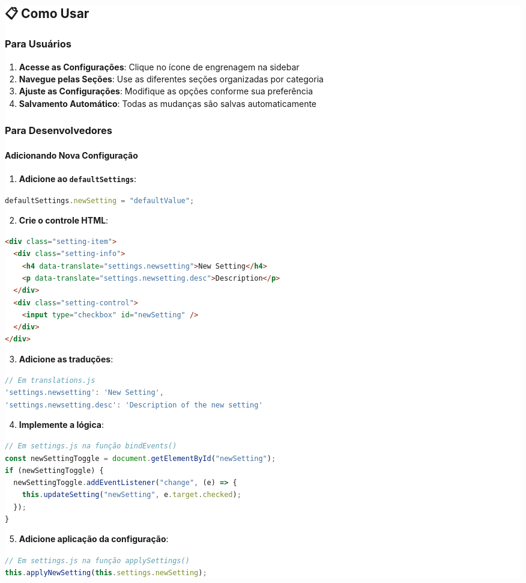 ## 📋 Como Usar

### Para Usuários

1. **Acesse as Configurações**: Clique no ícone de engrenagem na sidebar
2. **Navegue pelas Seções**: Use as diferentes seções organizadas por categoria
3. **Ajuste as Configurações**: Modifique as opções conforme sua preferência
4. **Salvamento Automático**: Todas as mudanças são salvas automaticamente

### Para Desenvolvedores

#### Adicionando Nova Configuração

1. **Adicione ao `defaultSettings`**:

```javascript
defaultSettings.newSetting = "defaultValue";
```

2. **Crie o controle HTML**:

```html
<div class="setting-item">
  <div class="setting-info">
    <h4 data-translate="settings.newsetting">New Setting</h4>
    <p data-translate="settings.newsetting.desc">Description</p>
  </div>
  <div class="setting-control">
    <input type="checkbox" id="newSetting" />
  </div>
</div>
```

3. **Adicione as traduções**:

```javascript
// Em translations.js
'settings.newsetting': 'New Setting',
'settings.newsetting.desc': 'Description of the new setting'
```

4. **Implemente a lógica**:

```javascript
// Em settings.js na função bindEvents()
const newSettingToggle = document.getElementById("newSetting");
if (newSettingToggle) {
  newSettingToggle.addEventListener("change", (e) => {
    this.updateSetting("newSetting", e.target.checked);
  });
}
```

5. **Adicione aplicação da configuração**:

```javascript
// Em settings.js na função applySettings()
this.applyNewSetting(this.settings.newSetting);
```

